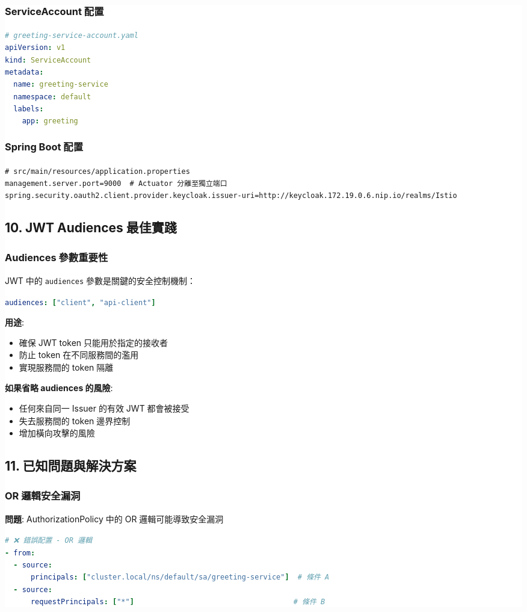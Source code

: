 ### ServiceAccount 配置

```yaml
# greeting-service-account.yaml
apiVersion: v1
kind: ServiceAccount
metadata:
  name: greeting-service
  namespace: default
  labels:
    app: greeting
```

### Spring Boot 配置

```properties
# src/main/resources/application.properties
management.server.port=9000  # Actuator 分離至獨立端口
spring.security.oauth2.client.provider.keycloak.issuer-uri=http://keycloak.172.19.0.6.nip.io/realms/Istio
```

## 10. JWT Audiences 最佳實踐

### Audiences 參數重要性

JWT 中的 `audiences` 參數是關鍵的安全控制機制：

```yaml
audiences: ["client", "api-client"]
```

**用途**:
- 確保 JWT token 只能用於指定的接收者
- 防止 token 在不同服務間的濫用
- 實現服務間的 token 隔離

**如果省略 audiences 的風險**:
- 任何來自同一 Issuer 的有效 JWT 都會被接受
- 失去服務間的 token 邊界控制
- 增加橫向攻擊的風險

## 11. 已知問題與解決方案

### OR 邏輯安全漏洞

**問題**: AuthorizationPolicy 中的 OR 邏輯可能導致安全漏洞

```yaml
# ❌ 錯誤配置 - OR 邏輯
- from:
  - source:
      principals: ["cluster.local/ns/default/sa/greeting-service"]  # 條件 A
  - source:
      requestPrincipals: ["*"]                                     # 條件 B
```
